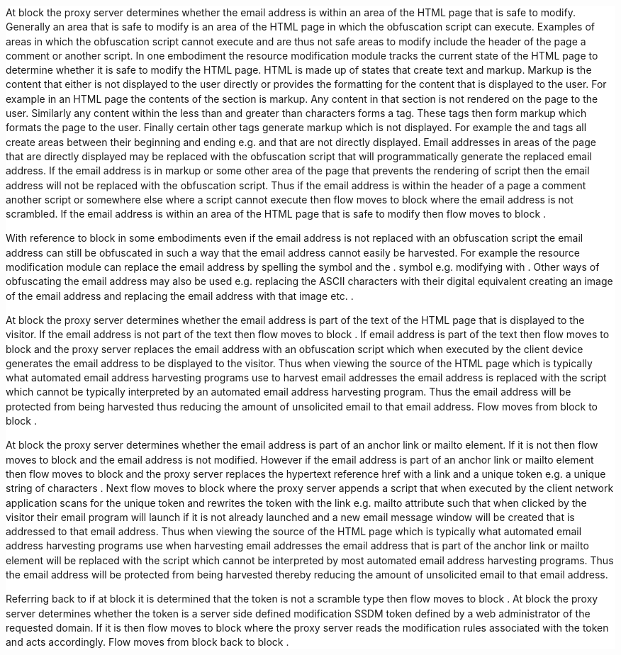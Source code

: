 At block the proxy server determines whether the email address is within an area of the HTML page that is safe to modify. Generally an area that is safe to modify is an area of the HTML page in which the obfuscation script can execute. Examples of areas in which the obfuscation script cannot execute and are thus not safe areas to modify include the header of the page a comment or another script. In one embodiment the resource modification module tracks the current state of the HTML page to determine whether it is safe to modify the HTML page. HTML is made up of states that create text and markup. Markup is the content that either is not displayed to the user directly or provides the formatting for the content that is displayed to the user. For example in an HTML page the contents of the section is markup. Any content in that section is not rendered on the page to the user. Similarly any content within the less than and greater than characters forms a tag. These tags then form markup which formats the page to the user. Finally certain other tags generate markup which is not displayed. For example the and tags all create areas between their beginning and ending e.g. and that are not directly displayed. Email addresses in areas of the page that are directly displayed may be replaced with the obfuscation script that will programmatically generate the replaced email address. If the email address is in markup or some other area of the page that prevents the rendering of script then the email address will not be replaced with the obfuscation script. Thus if the email address is within the header of a page a comment another script or somewhere else where a script cannot execute then flow moves to block where the email address is not scrambled. If the email address is within an area of the HTML page that is safe to modify then flow moves to block .

With reference to block in some embodiments even if the email address is not replaced with an obfuscation script the email address can still be obfuscated in such a way that the email address cannot easily be harvested. For example the resource modification module can replace the email address by spelling the symbol and the . symbol e.g. modifying with . Other ways of obfuscating the email address may also be used e.g. replacing the ASCII characters with their digital equivalent creating an image of the email address and replacing the email address with that image etc. .

At block the proxy server determines whether the email address is part of the text of the HTML page that is displayed to the visitor. If the email address is not part of the text then flow moves to block . If email address is part of the text then flow moves to block and the proxy server replaces the email address with an obfuscation script which when executed by the client device generates the email address to be displayed to the visitor. Thus when viewing the source of the HTML page which is typically what automated email address harvesting programs use to harvest email addresses the email address is replaced with the script which cannot be typically interpreted by an automated email address harvesting program. Thus the email address will be protected from being harvested thus reducing the amount of unsolicited email to that email address. Flow moves from block to block .

At block the proxy server determines whether the email address is part of an anchor link or mailto element. If it is not then flow moves to block and the email address is not modified. However if the email address is part of an anchor link or mailto element then flow moves to block and the proxy server replaces the hypertext reference href with a link and a unique token e.g. a unique string of characters . Next flow moves to block where the proxy server appends a script that when executed by the client network application scans for the unique token and rewrites the token with the link e.g. mailto attribute such that when clicked by the visitor their email program will launch if it is not already launched and a new email message window will be created that is addressed to that email address. Thus when viewing the source of the HTML page which is typically what automated email address harvesting programs use when harvesting email addresses the email address that is part of the anchor link or mailto element will be replaced with the script which cannot be interpreted by most automated email address harvesting programs. Thus the email address will be protected from being harvested thereby reducing the amount of unsolicited email to that email address.

Referring back to if at block it is determined that the token is not a scramble type then flow moves to block . At block the proxy server determines whether the token is a server side defined modification SSDM token defined by a web administrator of the requested domain. If it is then flow moves to block where the proxy server reads the modification rules associated with the token and acts accordingly. Flow moves from block back to block .

